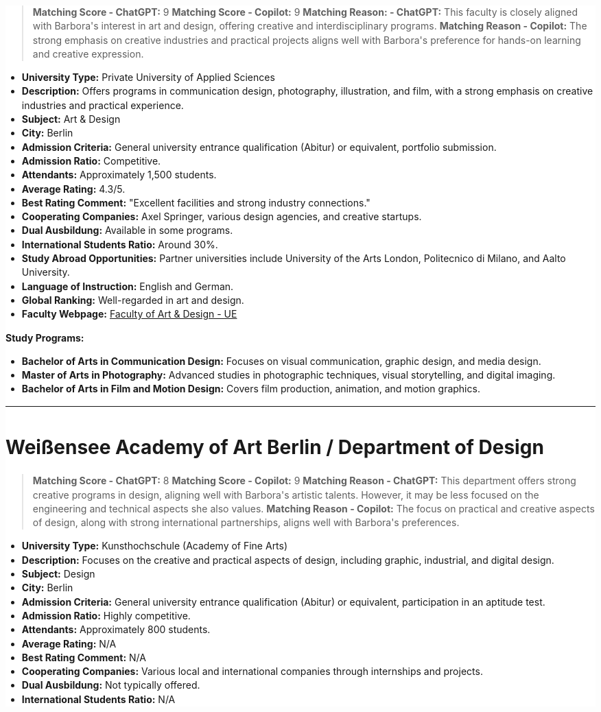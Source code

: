 > **Matching Score - ChatGPT:** 9
> **Matching Score - Copilot:** 9
> **Matching Reason: - ChatGPT:** This faculty is closely aligned with Barbora's interest in art and design, offering creative and interdisciplinary programs.
> **Matching Reason - Copilot:** The strong emphasis on creative industries and practical projects aligns well with Barbora's preference for hands-on learning and creative expression.

- **University Type:** Private University of Applied Sciences
- **Description:** Offers programs in communication design, photography, illustration, and film, with a strong emphasis on creative industries and practical experience.
- **Subject:** Art & Design
- **City:** Berlin
- **Admission Criteria:** General university entrance qualification (Abitur) or equivalent, portfolio submission.
- **Admission Ratio:** Competitive.
- **Attendants:** Approximately 1,500 students.
- **Average Rating:** 4.3/5.
- **Best Rating Comment:** "Excellent facilities and strong industry connections."
- **Cooperating Companies:** Axel Springer, various design agencies, and creative startups.
- **Dual Ausbildung:** Available in some programs.
- **International Students Ratio:** Around 30%.
- **Study Abroad Opportunities:** Partner universities include University of the Arts London, Politecnico di Milano, and Aalto University.
- **Language of Instruction:** English and German.
- **Global Ranking:** Well-regarded in art and design.
- **Faculty Webpage:** [Faculty of Art & Design - UE](https://www.ue-germany.com/)

**Study Programs:**
- **Bachelor of Arts in Communication Design:** Focuses on visual communication, graphic design, and media design.
- **Master of Arts in Photography:** Advanced studies in photographic techniques, visual storytelling, and digital imaging.
- **Bachelor of Arts in Film and Motion Design:** Covers film production, animation, and motion graphics.

---


# Weißensee Academy of Art Berlin / Department of Design

> **Matching Score - ChatGPT:** 8
> **Matching Score - Copilot:** 9
> **Matching Reason - ChatGPT:** This department offers strong creative programs in design, aligning well with Barbora's artistic talents. However, it may be less focused on the engineering and technical aspects she also values.
> **Matching Reason - Copilot:** The focus on practical and creative aspects of design, along with strong international partnerships, aligns well with Barbora's preferences.

- **University Type:** Kunsthochschule (Academy of Fine Arts)
- **Description:** Focuses on the creative and practical aspects of design, including graphic, industrial, and digital design.
- **Subject:** Design
- **City:** Berlin
- **Admission Criteria:** General university entrance qualification (Abitur) or equivalent, participation in an aptitude test.
- **Admission Ratio:** Highly competitive.
- **Attendants:** Approximately 800 students.
- **Average Rating:** N/A
- **Best Rating Comment:** N/A
- **Cooperating Companies:** Various local and international companies through internships and projects.
- **Dual Ausbildung:** Not typically offered.
- **International Students Ratio:** N/A